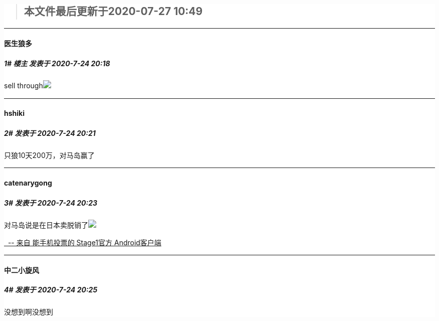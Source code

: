 > ## **本文件最后更新于2020-07-27 10:49** 



-----

####  医生狼多  
##### 1#       楼主       发表于 2020-7-24 20:18




sell through<img src="https://p.sda1.dev/0/12c2eef18fd8e758973a66ab1b4d95f1/IMG_F103445A3F1DE66FDBFB5D4F9F587DC5.jpeg" referrerpolicy="no-referrer">







-----

####  hshiki  
##### 2#       发表于 2020-7-24 20:21




只狼10天200万，对马岛赢了







-----

####  catenarygong  
##### 3#       发表于 2020-7-24 20:23




对马岛说是在日本卖脱销了<img src="https://static.saraba1st.com/image/smiley/face2017/001.png" referrerpolicy="no-referrer">

[  -- 来自 能手机投票的 Stage1官方 Android客户端](https://www.coolapk.com/apk/140634)







-----

####  中二小旋风  
##### 4#       发表于 2020-7-24 20:25




没想到啊没想到





